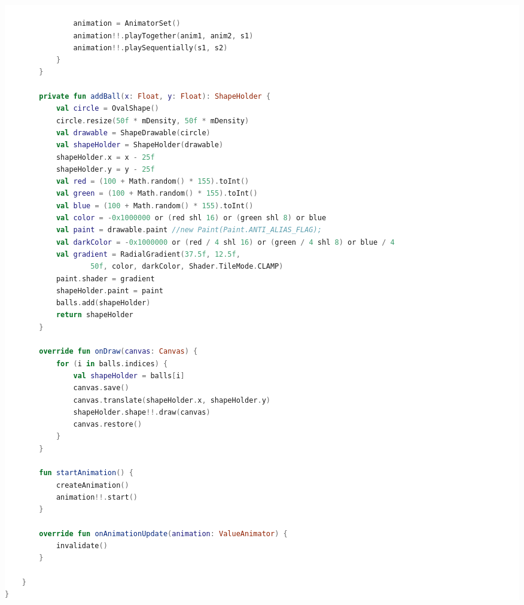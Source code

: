 ```kotlin

                animation = AnimatorSet()
                animation!!.playTogether(anim1, anim2, s1)
                animation!!.playSequentially(s1, s2)
            }
        }

        private fun addBall(x: Float, y: Float): ShapeHolder {
            val circle = OvalShape()
            circle.resize(50f * mDensity, 50f * mDensity)
            val drawable = ShapeDrawable(circle)
            val shapeHolder = ShapeHolder(drawable)
            shapeHolder.x = x - 25f
            shapeHolder.y = y - 25f
            val red = (100 + Math.random() * 155).toInt()
            val green = (100 + Math.random() * 155).toInt()
            val blue = (100 + Math.random() * 155).toInt()
            val color = -0x1000000 or (red shl 16) or (green shl 8) or blue
            val paint = drawable.paint //new Paint(Paint.ANTI_ALIAS_FLAG);
            val darkColor = -0x1000000 or (red / 4 shl 16) or (green / 4 shl 8) or blue / 4
            val gradient = RadialGradient(37.5f, 12.5f,
                    50f, color, darkColor, Shader.TileMode.CLAMP)
            paint.shader = gradient
            shapeHolder.paint = paint
            balls.add(shapeHolder)
            return shapeHolder
        }

        override fun onDraw(canvas: Canvas) {
            for (i in balls.indices) {
                val shapeHolder = balls[i]
                canvas.save()
                canvas.translate(shapeHolder.x, shapeHolder.y)
                shapeHolder.shape!!.draw(canvas)
                canvas.restore()
            }
        }

        fun startAnimation() {
            createAnimation()
            animation!!.start()
        }

        override fun onAnimationUpdate(animation: ValueAnimator) {
            invalidate()
        }

    }
}
```
